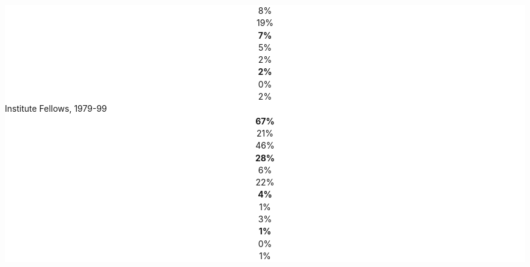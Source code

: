 <td>
<center>8%</center>
</td>
<td>
<center>19%</center>
</td>
<td>
<center><b>7%</b></center>
</td>
<td>
<center>5%</center>
</td>
<td>
<center>2%</center>
</td>
<td>
<center><b>2%</b></center>
</td>
<td>
<center>0%</center>
</td>
<td>
<center>2%</center>
</td>
</tr>
<tr>
<td>Institute Fellows, 1979-99</td>
<td>
<center><b>67%</b></center>
</td>
<td>
<center>21%</center>
</td>
<td>
<center>46%</center>
</td>
<td>
<center><b>28%</b></center>
</td>
<td>
<center>6%</center>
</td>
<td>
<center>22%</center>
</td>
<td>
<center><b>4%</b></center>
</td>
<td>
<center>1%</center>
</td>
<td>
<center>3%</center>
</td>
<td>
<center><b>1%</b></center>
</td>
<td>
<center>0%</center>
</td>
<td>
<center>1%</center>
</td>
</tr>